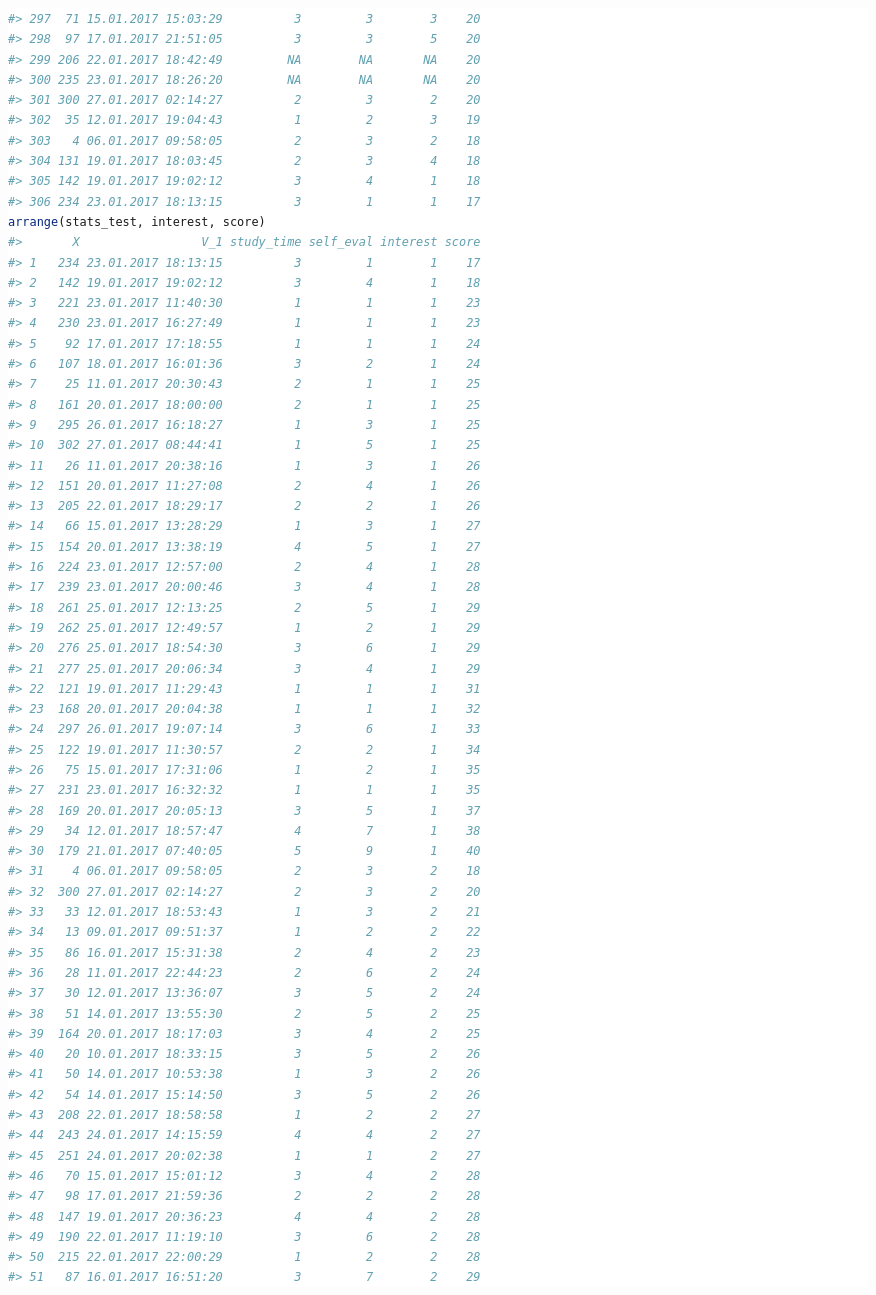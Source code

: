 ```r
#> 297  71 15.01.2017 15:03:29          3         3        3    20
#> 298  97 17.01.2017 21:51:05          3         3        5    20
#> 299 206 22.01.2017 18:42:49         NA        NA       NA    20
#> 300 235 23.01.2017 18:26:20         NA        NA       NA    20
#> 301 300 27.01.2017 02:14:27          2         3        2    20
#> 302  35 12.01.2017 19:04:43          1         2        3    19
#> 303   4 06.01.2017 09:58:05          2         3        2    18
#> 304 131 19.01.2017 18:03:45          2         3        4    18
#> 305 142 19.01.2017 19:02:12          3         4        1    18
#> 306 234 23.01.2017 18:13:15          3         1        1    17
arrange(stats_test, interest, score)
#>       X                 V_1 study_time self_eval interest score
#> 1   234 23.01.2017 18:13:15          3         1        1    17
#> 2   142 19.01.2017 19:02:12          3         4        1    18
#> 3   221 23.01.2017 11:40:30          1         1        1    23
#> 4   230 23.01.2017 16:27:49          1         1        1    23
#> 5    92 17.01.2017 17:18:55          1         1        1    24
#> 6   107 18.01.2017 16:01:36          3         2        1    24
#> 7    25 11.01.2017 20:30:43          2         1        1    25
#> 8   161 20.01.2017 18:00:00          2         1        1    25
#> 9   295 26.01.2017 16:18:27          1         3        1    25
#> 10  302 27.01.2017 08:44:41          1         5        1    25
#> 11   26 11.01.2017 20:38:16          1         3        1    26
#> 12  151 20.01.2017 11:27:08          2         4        1    26
#> 13  205 22.01.2017 18:29:17          2         2        1    26
#> 14   66 15.01.2017 13:28:29          1         3        1    27
#> 15  154 20.01.2017 13:38:19          4         5        1    27
#> 16  224 23.01.2017 12:57:00          2         4        1    28
#> 17  239 23.01.2017 20:00:46          3         4        1    28
#> 18  261 25.01.2017 12:13:25          2         5        1    29
#> 19  262 25.01.2017 12:49:57          1         2        1    29
#> 20  276 25.01.2017 18:54:30          3         6        1    29
#> 21  277 25.01.2017 20:06:34          3         4        1    29
#> 22  121 19.01.2017 11:29:43          1         1        1    31
#> 23  168 20.01.2017 20:04:38          1         1        1    32
#> 24  297 26.01.2017 19:07:14          3         6        1    33
#> 25  122 19.01.2017 11:30:57          2         2        1    34
#> 26   75 15.01.2017 17:31:06          1         2        1    35
#> 27  231 23.01.2017 16:32:32          1         1        1    35
#> 28  169 20.01.2017 20:05:13          3         5        1    37
#> 29   34 12.01.2017 18:57:47          4         7        1    38
#> 30  179 21.01.2017 07:40:05          5         9        1    40
#> 31    4 06.01.2017 09:58:05          2         3        2    18
#> 32  300 27.01.2017 02:14:27          2         3        2    20
#> 33   33 12.01.2017 18:53:43          1         3        2    21
#> 34   13 09.01.2017 09:51:37          1         2        2    22
#> 35   86 16.01.2017 15:31:38          2         4        2    23
#> 36   28 11.01.2017 22:44:23          2         6        2    24
#> 37   30 12.01.2017 13:36:07          3         5        2    24
#> 38   51 14.01.2017 13:55:30          2         5        2    25
#> 39  164 20.01.2017 18:17:03          3         4        2    25
#> 40   20 10.01.2017 18:33:15          3         5        2    26
#> 41   50 14.01.2017 10:53:38          1         3        2    26
#> 42   54 14.01.2017 15:14:50          3         5        2    26
#> 43  208 22.01.2017 18:58:58          1         2        2    27
#> 44  243 24.01.2017 14:15:59          4         4        2    27
#> 45  251 24.01.2017 20:02:38          1         1        2    27
#> 46   70 15.01.2017 15:01:12          3         4        2    28
#> 47   98 17.01.2017 21:59:36          2         2        2    28
#> 48  147 19.01.2017 20:36:23          4         4        2    28
#> 49  190 22.01.2017 11:19:10          3         6        2    28
#> 50  215 22.01.2017 22:00:29          1         2        2    28
#> 51   87 16.01.2017 16:51:20          3         7        2    29
```